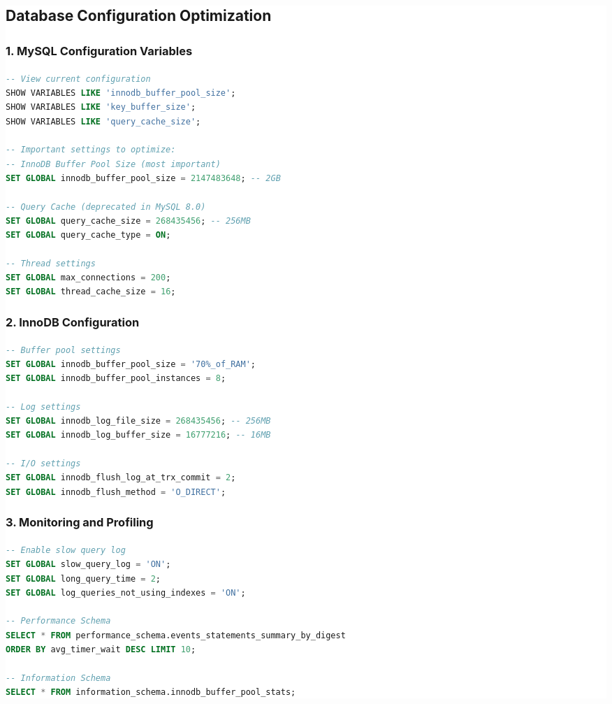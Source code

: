 ## Database Configuration Optimization

### 1. MySQL Configuration Variables

```sql
-- View current configuration
SHOW VARIABLES LIKE 'innodb_buffer_pool_size';
SHOW VARIABLES LIKE 'key_buffer_size';
SHOW VARIABLES LIKE 'query_cache_size';

-- Important settings to optimize:
-- InnoDB Buffer Pool Size (most important)
SET GLOBAL innodb_buffer_pool_size = 2147483648; -- 2GB

-- Query Cache (deprecated in MySQL 8.0)
SET GLOBAL query_cache_size = 268435456; -- 256MB
SET GLOBAL query_cache_type = ON;

-- Thread settings
SET GLOBAL max_connections = 200;
SET GLOBAL thread_cache_size = 16;
```

### 2. InnoDB Configuration

```sql
-- Buffer pool settings
SET GLOBAL innodb_buffer_pool_size = '70%_of_RAM';
SET GLOBAL innodb_buffer_pool_instances = 8;

-- Log settings
SET GLOBAL innodb_log_file_size = 268435456; -- 256MB
SET GLOBAL innodb_log_buffer_size = 16777216; -- 16MB

-- I/O settings
SET GLOBAL innodb_flush_log_at_trx_commit = 2;
SET GLOBAL innodb_flush_method = 'O_DIRECT';
```

### 3. Monitoring and Profiling

```sql
-- Enable slow query log
SET GLOBAL slow_query_log = 'ON';
SET GLOBAL long_query_time = 2;
SET GLOBAL log_queries_not_using_indexes = 'ON';

-- Performance Schema
SELECT * FROM performance_schema.events_statements_summary_by_digest
ORDER BY avg_timer_wait DESC LIMIT 10;

-- Information Schema
SELECT * FROM information_schema.innodb_buffer_pool_stats;
```
